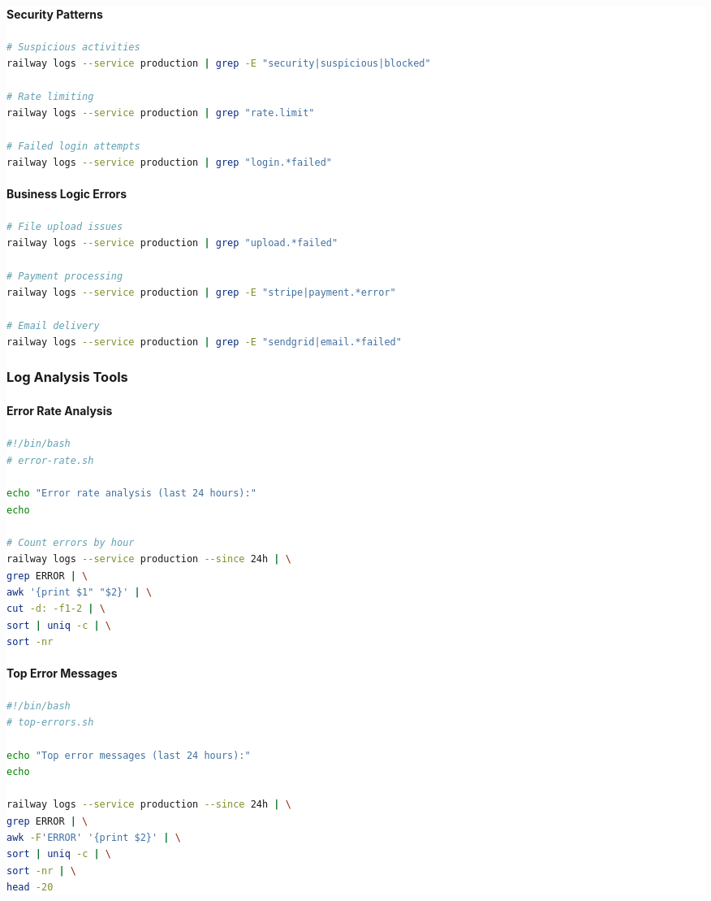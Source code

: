 #### Security Patterns
```bash
# Suspicious activities
railway logs --service production | grep -E "security|suspicious|blocked"

# Rate limiting
railway logs --service production | grep "rate.limit"

# Failed login attempts
railway logs --service production | grep "login.*failed"
```

#### Business Logic Errors
```bash
# File upload issues
railway logs --service production | grep "upload.*failed"

# Payment processing
railway logs --service production | grep -E "stripe|payment.*error"

# Email delivery
railway logs --service production | grep -E "sendgrid|email.*failed"
```

### Log Analysis Tools

#### Error Rate Analysis
```bash
#!/bin/bash
# error-rate.sh

echo "Error rate analysis (last 24 hours):"
echo

# Count errors by hour
railway logs --service production --since 24h | \
grep ERROR | \
awk '{print $1" "$2}' | \
cut -d: -f1-2 | \
sort | uniq -c | \
sort -nr
```

#### Top Error Messages
```bash
#!/bin/bash
# top-errors.sh

echo "Top error messages (last 24 hours):"
echo

railway logs --service production --since 24h | \
grep ERROR | \
awk -F'ERROR' '{print $2}' | \
sort | uniq -c | \
sort -nr | \
head -20
```
